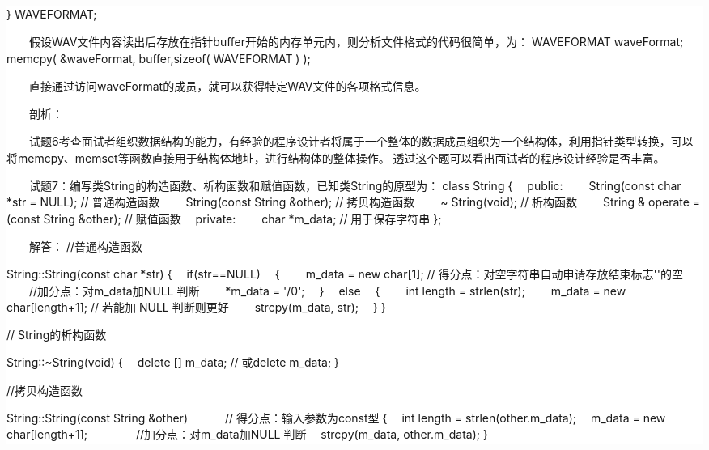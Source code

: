 } WAVEFORMAT;

　　假设WAV文件内容读出后存放在指针buffer开始的内存单元内，则分析文件格式的代码很简单，为：
WAVEFORMAT waveFormat;
memcpy( &waveFormat, buffer,sizeof( WAVEFORMAT ) );

　　直接通过访问waveFormat的成员，就可以获得特定WAV文件的各项格式信息。

　　剖析：

　　试题6考查面试者组织数据结构的能力，有经验的程序设计者将属于一个整体的数据成员组织为一个结构体，利用指针类型转换，可以将memcpy、memset等函数直接用于结构体地址，进行结构体的整体操作。 透过这个题可以看出面试者的程序设计经验是否丰富。

　　试题7：编写类String的构造函数、析构函数和赋值函数，已知类String的原型为：
class String
{
　public:
　　String(const char *str = NULL); // 普通构造函数
　　String(const String &other); // 拷贝构造函数
　　~ String(void); // 析构函数
　　String & operate =(const String &other); // 赋值函数
　private:
　　char *m_data; // 用于保存字符串
};

　　解答：
//普通构造函数

String::String(const char *str)
{
　if(str==NULL)
　{
　　m_data = new char[1]; // 得分点：对空字符串自动申请存放结束标志''的空
　　//加分点：对m_data加NULL 判断
　　*m_data = '/0';
　}
　else
　{
　　int length = strlen(str);
　　m_data = new char[length+1]; // 若能加 NULL 判断则更好
　　strcpy(m_data, str);
　}
}

// String的析构函数

String::~String(void)
{
　delete [] m_data; // 或delete m_data;
}

//拷贝构造函数

String::String(const String &other) 　　　// 得分点：输入参数为const型
{
　int length = strlen(other.m_data);
　m_data = new char[length+1]; 　　　　//加分点：对m_data加NULL 判断
　strcpy(m_data, other.m_data);
}

